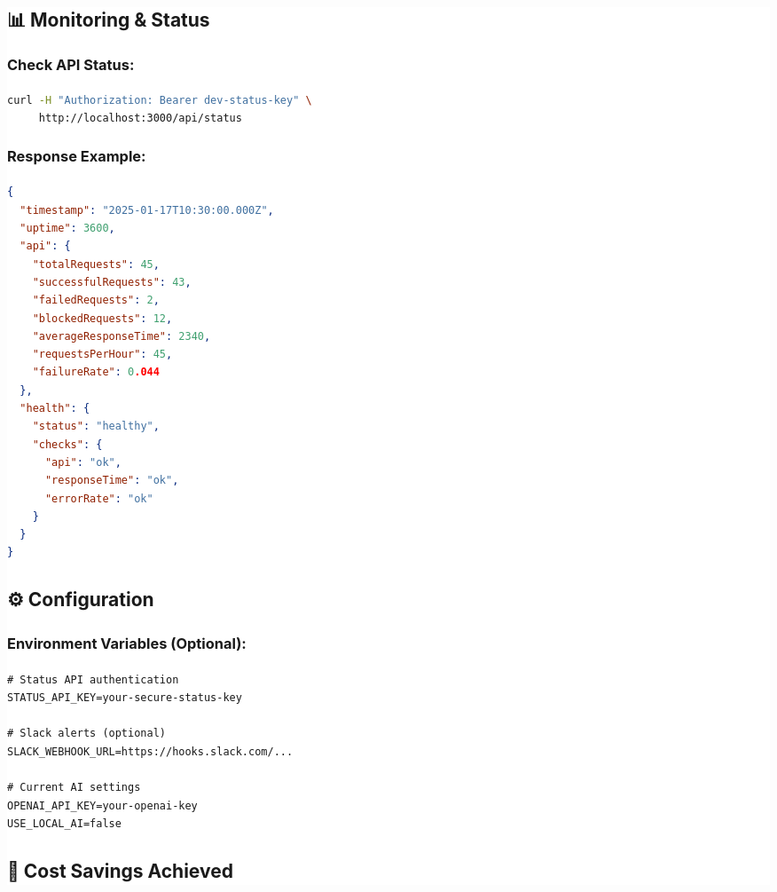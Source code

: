 ## 📊 Monitoring & Status

### Check API Status:
```bash
curl -H "Authorization: Bearer dev-status-key" \
     http://localhost:3000/api/status
```

### Response Example:
```json
{
  "timestamp": "2025-01-17T10:30:00.000Z",
  "uptime": 3600,
  "api": {
    "totalRequests": 45,
    "successfulRequests": 43,
    "failedRequests": 2,
    "blockedRequests": 12,
    "averageResponseTime": 2340,
    "requestsPerHour": 45,
    "failureRate": 0.044
  },
  "health": {
    "status": "healthy",
    "checks": {
      "api": "ok",
      "responseTime": "ok",
      "errorRate": "ok"
    }
  }
}
```

## ⚙️ Configuration

### Environment Variables (Optional):
```env
# Status API authentication
STATUS_API_KEY=your-secure-status-key

# Slack alerts (optional)
SLACK_WEBHOOK_URL=https://hooks.slack.com/...

# Current AI settings
OPENAI_API_KEY=your-openai-key
USE_LOCAL_AI=false
```

## 🎯 Cost Savings Achieved
